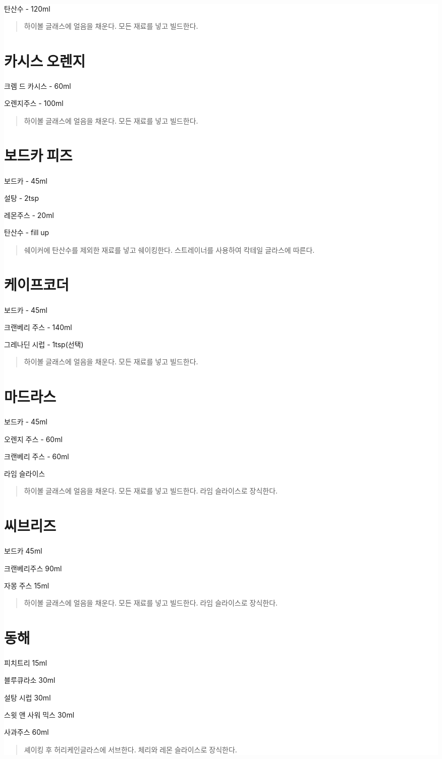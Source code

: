 탄산수 - 120ml

> 하이볼 글래스에 얼음을 채운다. 모든 재료를 넣고 빌드한다.

# 카시스 오렌지

크렘 드 카시스 - 60ml

오렌지주스 - 100ml

> 하이볼 글래스에 얼음을 채운다. 모든 재료를 넣고 빌드한다.

# 보드카 피즈

보드카 - 45ml

설탕 - 2tsp

레몬주스 - 20ml

탄산수 - fill up

> 쉐이커에 탄산수를 제외한 재료를 넣고 쉐이킹한다. 스트레이너를 사용하여 칵테일 글라스에 따른다.

# 케이프코더

보드카 - 45ml

크랜베리 주스 - 140ml

그레나딘 시럽 - 1tsp(선택)

> 하이볼 글래스에 얼음을 채운다. 모든 재료를 넣고 빌드한다.

# 마드라스

보드카 - 45ml

오렌지 주스 - 60ml

크랜베리 주스 - 60ml

라임 슬라이스

> 하이볼 글래스에 얼음을 채운다. 모든 재료를 넣고 빌드한다. 라임 슬라이스로 장식한다.

# 씨브리즈

보드카 45ml

크랜베리주스 90ml

자몽 주스 15ml

> 하이볼 글래스에 얼음을 채운다. 모든 재료를 넣고 빌드한다. 라임 슬라이스로 장식한다.

# 동해

피치트리 15ml

블루큐라소 30ml

설탕 시럽 30ml

스윗 앤 사워 믹스 30ml

사과주스 60ml

> 셰이킹 후 허리케인글라스에 서브한다. 체리와 레몬 슬라이스로 장식한다.
